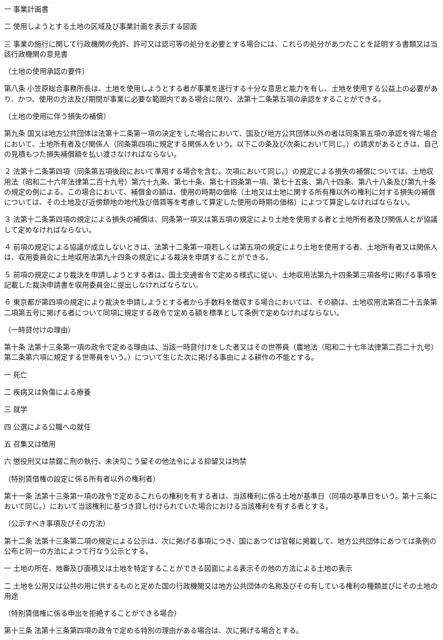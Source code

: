 一 事業計画書

二 使用しようとする土地の区域及び事業計画を表示する図面

三 事業の施行に関して行政機関の免許、許可又は認可等の処分を必要とする場合には、これらの処分があつたことを証明する書類又は当該行政機関の意見書

（土地の使用承認の要件）

第八条 小笠原総合事務所長は、土地を使用しようとする者が事業を遂行する十分な意思と能力を有し、土地を使用する公益上の必要があり、かつ、使用の方法及び期間が事業に必要な範囲内である場合に限り、法第十二条第五項の承認をすることができる。

（土地の使用に伴う損失の補償）

第九条 国又は地方公共団体は法第十二条第一項の決定をした場合において、国及び地方公共団体以外の者は同条第五項の承認を得た場合において、土地所有者及び関係人（同条第四項に規定する関係人をいう。以下この条及び次条において同じ。）の請求があるときは、自己の見積もつた損失補償額を払い渡さなければならない。

２ 法第十二条第四項（同条第五項後段において準用する場合を含む。次項において同じ。）の規定による損失の補償については、土地収用法（昭和二十六年法律第二百十九号）第六十九条、第七十条、第七十四条第一項、第七十五条、第八十四条、第八十八条及び第九十条の規定の例による。この場合において、補償金の額は、使用の時期の価格（土地又は土地に関する所有権以外の権利に対する損失の補償については、その土地及び近傍類地の地代及び借賃等を考慮して算定した使用の時期の価格）によつて算定しなければならない。

３ 法第十二条第四項の規定による損失の補償は、同条第一項又は第五項の規定により土地を使用する者と土地所有者及び関係人とが協議して定めなければならない。

４ 前項の規定による協議が成立しないときは、法第十二条第一項若しくは第五項の規定により土地を使用する者、土地所有者又は関係人は、収用委員会に土地収用法第九十四条の規定による裁決を申請することができる。

５ 前項の規定により裁決を申請しようとする者は、国土交通省令で定める様式に従い、土地収用法第九十四条第三項各号に掲げる事項を記載した裁決申請書を収用委員会に提出しなければならない。

６ 東京都が第四項の規定により裁決を申請しようとする者から手数料を徴収する場合においては、その額は、土地収用法第百二十五条第二項第五号に掲げる者について同項に規定する政令で定める額を標準として条例で定めなければならない。

（一時貸付けの理由）

第十条 法第十三条第一項の政令で定める理由は、当該一時貸付けをした者又はその世帯員（農地法（昭和二十七年法律第二百二十九号）第二条第六項に規定する世帯員をいう。）について生じた次に掲げる事由による耕作の不能とする。

一 死亡

二 疾病又は負傷による療養

三 就学

四 公選による公職への就任

五 召集又は徴用

六 懲役刑又は禁錮こ刑の執行、未決勾こう留その他法令による抑留又は拘禁

（特別賃借権の設定に係る所有者以外の権利者）

第十一条 法第十三条第一項の政令で定めるこれらの権利を有する者は、当該権利に係る土地が基準日（同項の基準日をいう。第十三条において同じ。）において当該権利に基づき貸し付けられていた場合における当該権利を有する者とする。

（公示すべき事項及びその方法）

第十二条 法第十三条第二項の規定による公示は、次に掲げる事項につき、国にあつては官報に掲載して、地方公共団体にあつては条例の公布と同一の方法によつて行なう公示とする。

一 土地の所在、地番及び面積又は土地を特定することができる図面による表示その他の方法による土地の表示

二 土地を公用又は公共の用に供するものと定めた国の行政機関又は地方公共団体の名称及びその有している権利の種類並びにその土地の用途

（特別賃借権に係る申出を拒絶することができる場合）

第十三条 法第十三条第四項の政令で定める特別の理由がある場合は、次に掲げる場合とする。
